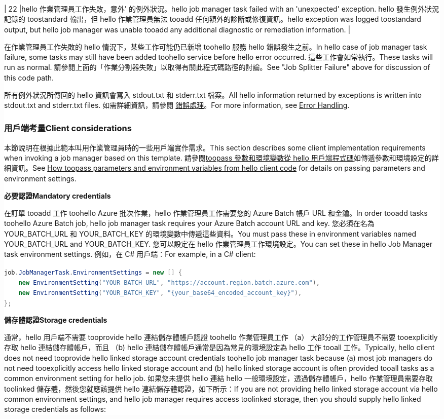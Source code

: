 | <span data-ttu-id="d1241-222">2</span><span class="sxs-lookup"><span data-stu-id="d1241-222">2</span></span> |<span data-ttu-id="d1241-223">hello 作業管理員工作失敗，意外' 的例外狀況。</span><span class="sxs-lookup"><span data-stu-id="d1241-223">hello job manager task failed with an 'unexpected' exception.</span></span> <span data-ttu-id="d1241-224">hello 發生例外狀況記錄的 toostandard 輸出，但 hello 作業管理員無法 tooadd 任何額外的診斷或修復資訊。</span><span class="sxs-lookup"><span data-stu-id="d1241-224">hello exception was logged toostandard output, but hello job manager was unable tooadd any additional diagnostic or remediation information.</span></span> |

<span data-ttu-id="d1241-225">在作業管理員工作失敗的 hello 情況下，某些工作可能仍已新增 toohello 服務 hello 錯誤發生之前。</span><span class="sxs-lookup"><span data-stu-id="d1241-225">In hello case of job manager task failure, some tasks may still have been added toohello service before hello error occurred.</span></span> <span data-ttu-id="d1241-226">這些工作會如常執行。</span><span class="sxs-lookup"><span data-stu-id="d1241-226">These tasks will run as normal.</span></span> <span data-ttu-id="d1241-227">請參閱上面的「作業分割器失敗」以取得有關此程式碼路徑的討論。</span><span class="sxs-lookup"><span data-stu-id="d1241-227">See "Job Splitter Failure" above for discussion of this code path.</span></span>

<span data-ttu-id="d1241-228">所有例外狀況所傳回的 hello 資訊會寫入 stdout.txt 和 stderr.txt 檔案。</span><span class="sxs-lookup"><span data-stu-id="d1241-228">All hello information returned by exceptions is written into stdout.txt and stderr.txt files.</span></span> <span data-ttu-id="d1241-229">如需詳細資訊，請參閱 [錯誤處理](batch-api-basics.md#error-handling)。</span><span class="sxs-lookup"><span data-stu-id="d1241-229">For more information, see [Error Handling](batch-api-basics.md#error-handling).</span></span>

### <a name="client-considerations"></a><span data-ttu-id="d1241-230">用戶端考量</span><span class="sxs-lookup"><span data-stu-id="d1241-230">Client considerations</span></span>
<span data-ttu-id="d1241-231">本節說明在根據此範本叫用作業管理員時的一些用戶端實作需求。</span><span class="sxs-lookup"><span data-stu-id="d1241-231">This section describes some client implementation requirements when invoking a job manager based on this template.</span></span> <span data-ttu-id="d1241-232">請參閱[toopass 參數和環境變數從 hello 用戶端程式碼](#pass-environment-settings)如傳遞參數和環境設定的詳細資訊。</span><span class="sxs-lookup"><span data-stu-id="d1241-232">See [How toopass parameters and environment variables from hello client code](#pass-environment-settings) for details on passing parameters and environment settings.</span></span>

<span data-ttu-id="d1241-233">**必要認證**</span><span class="sxs-lookup"><span data-stu-id="d1241-233">**Mandatory credentials**</span></span>

<span data-ttu-id="d1241-234">在訂單 tooadd 工作 toohello Azure 批次作業，hello 作業管理員工作需要您的 Azure Batch 帳戶 URL 和金鑰。</span><span class="sxs-lookup"><span data-stu-id="d1241-234">In order tooadd tasks toohello Azure Batch job, hello job manager task requires your Azure Batch account URL and key.</span></span> <span data-ttu-id="d1241-235">您必須在名為 YOUR_BATCH_URL 和 YOUR_BATCH_KEY 的環境變數中傳遞這些資料。</span><span class="sxs-lookup"><span data-stu-id="d1241-235">You must pass these in environment variables named YOUR_BATCH_URL and YOUR_BATCH_KEY.</span></span> <span data-ttu-id="d1241-236">您可以設定在 hello 作業管理員工作環境設定。</span><span class="sxs-lookup"><span data-stu-id="d1241-236">You can set these in hello Job Manager task environment settings.</span></span> <span data-ttu-id="d1241-237">例如，在 C# 用戶端︰</span><span class="sxs-lookup"><span data-stu-id="d1241-237">For example, in a C# client:</span></span>

```csharp
job.JobManagerTask.EnvironmentSettings = new [] {
    new EnvironmentSetting("YOUR_BATCH_URL", "https://account.region.batch.azure.com"),
    new EnvironmentSetting("YOUR_BATCH_KEY", "{your_base64_encoded_account_key}"),
};
```
<span data-ttu-id="d1241-238">**儲存體認證**</span><span class="sxs-lookup"><span data-stu-id="d1241-238">**Storage credentials**</span></span>

<span data-ttu-id="d1241-239">通常，hello 用戶端不需要 tooprovide hello 連結儲存體帳戶認證 toohello 作業管理員工作 （a） 大部分的工作管理員不需要 tooexplicitly 存取 hello 連結儲存體帳戶，而且 （b) hello 連結儲存體帳戶通常是因為常見的環境設定為 hello 工作 tooall 工作。</span><span class="sxs-lookup"><span data-stu-id="d1241-239">Typically, hello client does not need tooprovide hello linked storage account credentials toohello job manager task because (a) most job managers do not need tooexplicitly access hello linked storage account and (b) hello linked storage account is often provided tooall tasks as a common environment setting for hello job.</span></span> <span data-ttu-id="d1241-240">如果您未提供 hello 連結 hello 一般環境設定，透過儲存體帳戶，hello 作業管理員需要存取 toolinked 儲存體，然後您就應該提供 hello 連結儲存體認證，如下所示：</span><span class="sxs-lookup"><span data-stu-id="d1241-240">If you are not providing hello linked storage account via hello common environment settings, and hello job manager requires access toolinked storage, then you should supply hello linked storage credentials as follows:</span></span>

